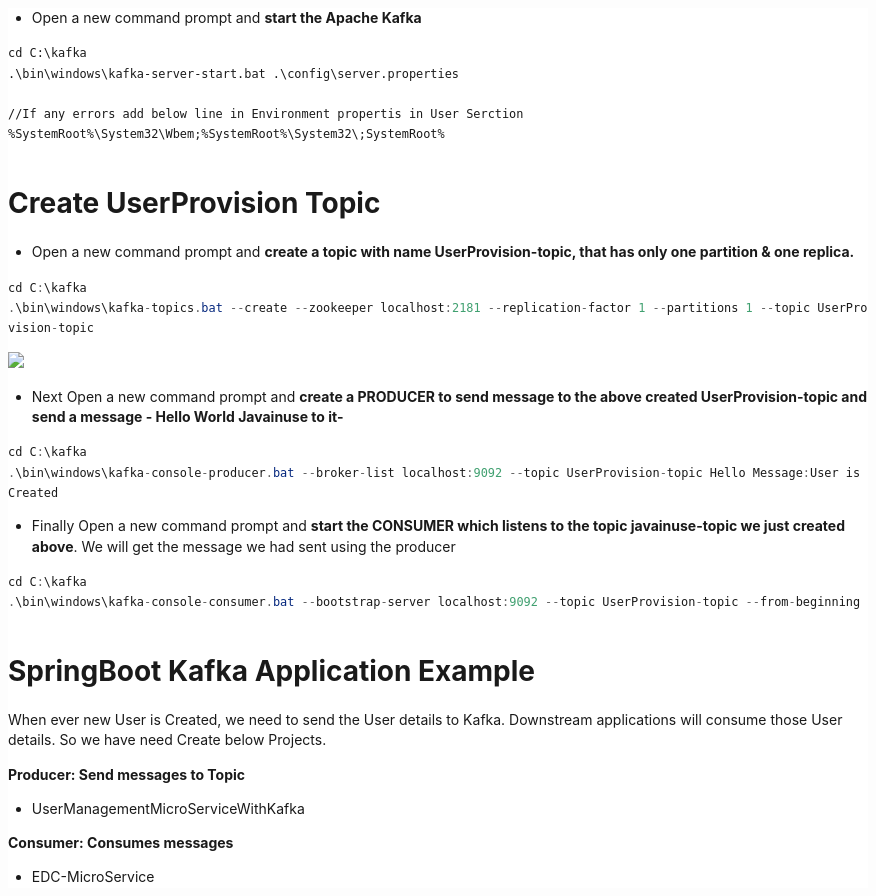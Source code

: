-   Open a new command prompt and **start the Apache Kafka**

~~~~~~~~~~~~~~~~~~~~~~~~~~~~~~~~~~~~~~~~~~~~~~~~~~~~~~~~~~~~~~~~~~~~~~~~~~~~~~~~
cd C:\kafka
.\bin\windows\kafka-server-start.bat .\config\server.properties

//If any errors add below line in Environment propertis in User Serction
%SystemRoot%\System32\Wbem;%SystemRoot%\System32\;SystemRoot%
~~~~~~~~~~~~~~~~~~~~~~~~~~~~~~~~~~~~~~~~~~~~~~~~~~~~~~~~~~~~~~~~~~~~~~~~~~~~~~~~

# Create UserProvision Topic

-   Open a new command prompt and **create a topic with name
    UserProvision-topic, that has only one partition & one replica.**

~~~~~~~~~~~~~~~~~~~~~~~~~~~~~~~~~~~~~~~~~~~~~~~~~~~~~~~~~~~~~~~~~~~~~~~~~~~ java
cd C:\kafka
.\bin\windows\kafka-topics.bat --create --zookeeper localhost:2181 --replication-factor 1 --partitions 1 --topic UserProvision-topic
~~~~~~~~~~~~~~~~~~~~~~~~~~~~~~~~~~~~~~~~~~~~~~~~~~~~~~~~~~~~~~~~~~~~~~~~~~~~~~~~

![](media/370833c4cd8f60fec95aa17f987d3260.png)

-   Next Open a new command prompt and **create a PRODUCER to send message to
    the above created UserProvision-topic and send a message - Hello World
    Javainuse to it-**

~~~~~~~~~~~~~~~~~~~~~~~~~~~~~~~~~~~~~~~~~~~~~~~~~~~~~~~~~~~~~~~~~~~~~~~~~~~ java
cd C:\kafka
.\bin\windows\kafka-console-producer.bat --broker-list localhost:9092 --topic UserProvision-topic Hello Message:User is Created
~~~~~~~~~~~~~~~~~~~~~~~~~~~~~~~~~~~~~~~~~~~~~~~~~~~~~~~~~~~~~~~~~~~~~~~~~~~~~~~~

-   Finally Open a new command prompt and **start the CONSUMER which listens to
    the topic javainuse-topic we just created above**. We will get the message
    we had sent using the producer

~~~~~~~~~~~~~~~~~~~~~~~~~~~~~~~~~~~~~~~~~~~~~~~~~~~~~~~~~~~~~~~~~~~~~~~~~~~ java
cd C:\kafka
.\bin\windows\kafka-console-consumer.bat --bootstrap-server localhost:9092 --topic UserProvision-topic --from-beginning
~~~~~~~~~~~~~~~~~~~~~~~~~~~~~~~~~~~~~~~~~~~~~~~~~~~~~~~~~~~~~~~~~~~~~~~~~~~~~~~~

# SpringBoot Kafka Application Example

When ever new User is Created, we need to send the User details to Kafka.
Downstream applications will consume those User details. So we have need Create
below Projects.

**Producer: Send messages to Topic**

-   UserManagementMicroServiceWithKafka

**Consumer: Consumes messages**

-   EDC-MicroService
